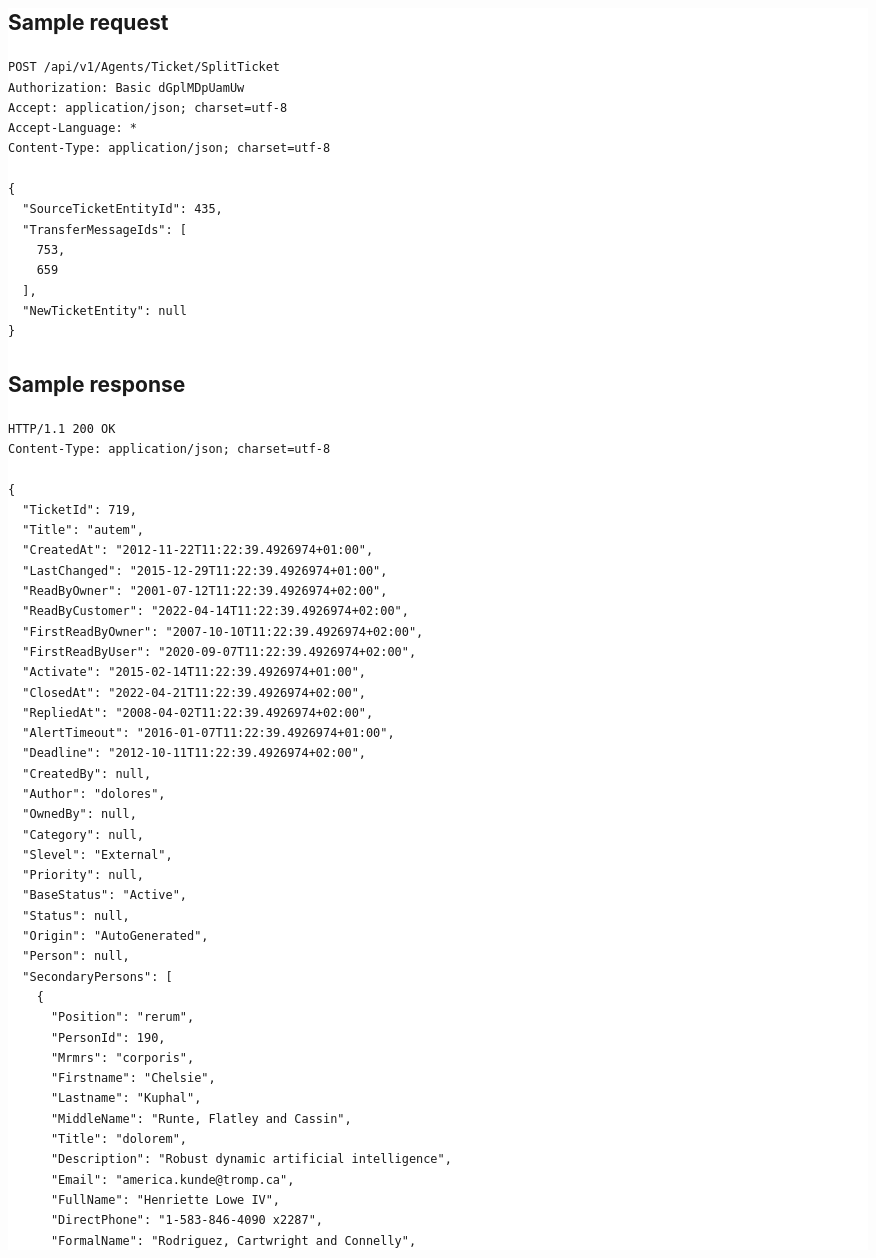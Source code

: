 ## Sample request

```http!
POST /api/v1/Agents/Ticket/SplitTicket
Authorization: Basic dGplMDpUamUw
Accept: application/json; charset=utf-8
Accept-Language: *
Content-Type: application/json; charset=utf-8

{
  "SourceTicketEntityId": 435,
  "TransferMessageIds": [
    753,
    659
  ],
  "NewTicketEntity": null
}
```

## Sample response

```http_
HTTP/1.1 200 OK
Content-Type: application/json; charset=utf-8

{
  "TicketId": 719,
  "Title": "autem",
  "CreatedAt": "2012-11-22T11:22:39.4926974+01:00",
  "LastChanged": "2015-12-29T11:22:39.4926974+01:00",
  "ReadByOwner": "2001-07-12T11:22:39.4926974+02:00",
  "ReadByCustomer": "2022-04-14T11:22:39.4926974+02:00",
  "FirstReadByOwner": "2007-10-10T11:22:39.4926974+02:00",
  "FirstReadByUser": "2020-09-07T11:22:39.4926974+02:00",
  "Activate": "2015-02-14T11:22:39.4926974+01:00",
  "ClosedAt": "2022-04-21T11:22:39.4926974+02:00",
  "RepliedAt": "2008-04-02T11:22:39.4926974+02:00",
  "AlertTimeout": "2016-01-07T11:22:39.4926974+01:00",
  "Deadline": "2012-10-11T11:22:39.4926974+02:00",
  "CreatedBy": null,
  "Author": "dolores",
  "OwnedBy": null,
  "Category": null,
  "Slevel": "External",
  "Priority": null,
  "BaseStatus": "Active",
  "Status": null,
  "Origin": "AutoGenerated",
  "Person": null,
  "SecondaryPersons": [
    {
      "Position": "rerum",
      "PersonId": 190,
      "Mrmrs": "corporis",
      "Firstname": "Chelsie",
      "Lastname": "Kuphal",
      "MiddleName": "Runte, Flatley and Cassin",
      "Title": "dolorem",
      "Description": "Robust dynamic artificial intelligence",
      "Email": "america.kunde@tromp.ca",
      "FullName": "Henriette Lowe IV",
      "DirectPhone": "1-583-846-4090 x2287",
      "FormalName": "Rodriguez, Cartwright and Connelly",
```